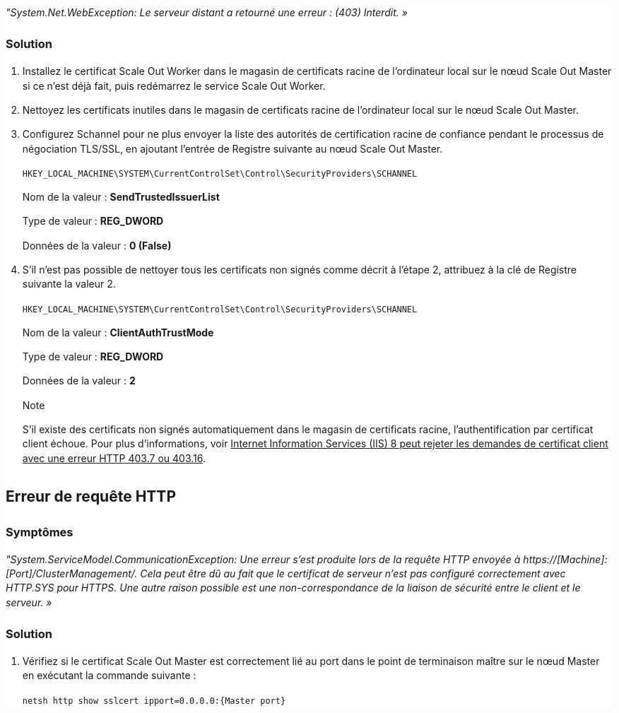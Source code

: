 *"System.Net.WebException: Le serveur distant a retourné une erreur : (403) Interdit. »*

### <a name="solution"></a>Solution
1.  Installez le certificat Scale Out Worker dans le magasin de certificats racine de l’ordinateur local sur le nœud Scale Out Master si ce n’est déjà fait, puis redémarrez le service Scale Out Worker.

2.  Nettoyez les certificats inutiles dans le magasin de certificats racine de l’ordinateur local sur le nœud Scale Out Master.

3.  Configurez Schannel pour ne plus envoyer la liste des autorités de certification racine de confiance pendant le processus de négociation TLS/SSL, en ajoutant l’entrée de Registre suivante au nœud Scale Out Master.

    `HKEY_LOCAL_MACHINE\SYSTEM\CurrentControlSet\Control\SecurityProviders\SCHANNEL`

    Nom de la valeur : **SendTrustedIssuerList** 

    Type de valeur : **REG_DWORD** 

    Données de la valeur : **0 (False)**

4.  S’il n’est pas possible de nettoyer tous les certificats non signés comme décrit à l’étape 2, attribuez à la clé de Registre suivante la valeur 2.

    `HKEY_LOCAL_MACHINE\SYSTEM\CurrentControlSet\Control\SecurityProviders\SCHANNEL`

    Nom de la valeur : **ClientAuthTrustMode** 

    Type de valeur : **REG_DWORD** 

    Données de la valeur : **2**

    > [!NOTE]
    > S’il existe des certificats non signés automatiquement dans le magasin de certificats racine, l’authentification par certificat client échoue. Pour plus d’informations, voir [Internet Information Services (IIS) 8 peut rejeter les demandes de certificat client avec une erreur HTTP 403.7 ou 403.16](https://support.microsoft.com/help/2802568/internet-information-services-iis-8-may-reject-client-certificate-requ).

## <a name="http-request-error"></a>Erreur de requête HTTP

### <a name="symptoms"></a>Symptômes

*"System.ServiceModel.CommunicationException: Une erreur s’est produite lors de la requête HTTP envoyée à https://[Machine]:[Port]/ClusterManagement/. Cela peut être dû au fait que le certificat de serveur n’est pas configuré correctement avec HTTP.SYS pour HTTPS. Une autre raison possible est une non-correspondance de la liaison de sécurité entre le client et le serveur. »*

### <a name="solution"></a>Solution
1.  Vérifiez si le certificat Scale Out Master est correctement lié au port dans le point de terminaison maître sur le nœud Master en exécutant la commande suivante :

    ```dos
    netsh http show sslcert ipport=0.0.0.0:{Master port}
    ```
